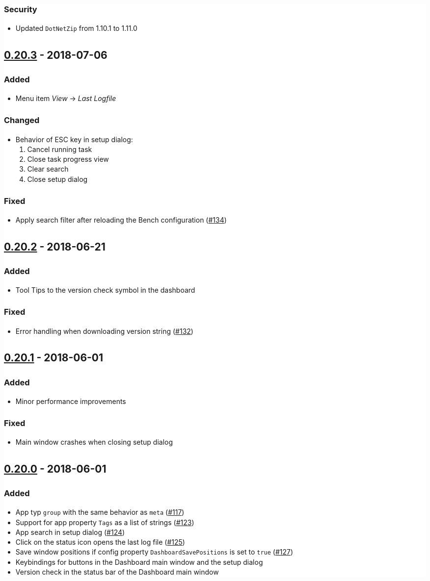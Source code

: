 ### Security
* Updated `DotNetZip` from 1.10.1 to 1.11.0

## [0.20.3] - 2018-07-06

[0.20.3]: https://github.com/winbench/bench/compare/v0.20.2...v0.20.3

### Added
* Menu item _View_ &rarr; _Last Logfile_

### Changed
* Behavior of ESC key in setup dialog:
    1. Cancel running task
    2. Close task progress view
    3. Clear search
    4. Close setup dialog

### Fixed
* Apply search filter after reloading the Bench configuration
  ([#134](https://github.com/winbench/bench/issues/134))

## [0.20.2] - 2018-06-21

[0.20.2]: https://github.com/winbench/bench/compare/v0.20.1...v0.20.2

### Added
- Tool Tips to the version check symbol in the dashboard

### Fixed
- Error handling when downloading version string
  ([#132](https://github.com/winbench/bench/issues/132))

## [0.20.1] - 2018-06-01

[0.20.1]: https://github.com/winbench/bench/compare/v0.20.0...v0.20.1

### Added
- Minor performance improvements

### Fixed
- Main window crashes when closing setup dialog

## [0.20.0] - 2018-06-01

[0.20.0]: https://github.com/winbench/bench/compare/v0.19.0...v0.20.0

### Added
- App typ `group` with the same behavior as `meta`
  ([#117](https://github.com/winbench/bench/issues/117))
- Support for app property `Tags` as a list of strings
  ([#123](https://github.com/winbench/bench/issues/123))
- App search in setup dialog
  ([#124](https://github.com/winbench/bench/issues/124))
- Click on the status icon opens the last log file
  ([#125](https://github.com/winbench/bench/issues/125))
- Save window positions if config property `DashboardSavePositions` is set to `true`
  ([#127](https://github.com/winbench/bench/issues/127))
- Keybindings for buttons in the Dashboard main window and the setup dialog
- Version check in the status bar of the Dashboard main window


[Unreleased]: https://github.com/winbench/bench/compare/master...dev
[0.21.0]: https://github.com/winbench/bench/compare/v0.20.5...v0.21.0
[0.20.5]: https://github.com/winbench/bench/compare/v0.20.4...v0.20.5
[0.20.4]: https://github.com/winbench/bench/compare/v0.20.3...v0.20.4
[0.19.0]: https://github.com/winbench/bench/compare/v0.18.0...v0.19.0
[0.18.0]: https://github.com/winbench/bench/compare/v0.17.3...v0.18.0
[0.17.3]: https://github.com/winbench/bench/compare/v0.17.2...v0.17.3
[0.17.2]: https://github.com/winbench/bench/compare/v0.17.1...v0.17.2
[0.17.1]: https://github.com/winbench/bench/compare/v0.17.0...v0.17.1
[0.17.0]: https://github.com/winbench/bench/compare/v0.16.2...v0.17.0
[0.16.2]: https://github.com/winbench/bench/compare/v0.16.1...v0.16.2
[0.16.1]: https://github.com/winbench/bench/compare/v0.16.0...v0.16.1
[0.16.0]: https://github.com/winbench/bench/compare/v0.15.2...v0.16.0
[0.15.2]: https://github.com/winbench/bench/compare/v0.15.1...v0.15.2
[0.15.1]: https://github.com/winbench/bench/compare/v0.15.0...v0.15.1
[0.15.0]: https://github.com/winbench/bench/compare/v0.14.1...v0.15.0
[0.14.1]: https://github.com/winbench/bench/compare/v0.14.0...v0.14.1
[0.14.0]: https://github.com/winbench/bench/compare/v0.13.3...v0.14.0
[0.13.3]: https://github.com/winbench/bench/compare/v0.13.2...v0.13.3
[0.13.2]: https://github.com/winbench/bench/compare/v0.13.1...v0.13.2
[0.13.1]: https://github.com/winbench/bench/compare/v0.13.0...v0.13.1
[0.13.0]: https://github.com/winbench/bench/compare/v0.12.1...v0.13.0
[0.12.1]: https://github.com/winbench/bench/compare/v0.12.0...v0.12.1
[0.12.0]: https://github.com/winbench/bench/compare/v0.11.4...v0.12.0
[0.11.4]: https://github.com/winbench/bench/compare/v0.11.3...v0.11.4
[0.11.3]: https://github.com/winbench/bench/compare/v0.11.2...v0.11.3
[0.11.2]: https://github.com/winbench/bench/compare/v0.11.1...v0.11.2
[0.11.1]: https://github.com/winbench/bench/compare/v0.11.0...v0.11.1
[0.11.0]: https://github.com/winbench/bench/compare/v0.10.8...v0.11.0
[0.10.8]: https://github.com/winbench/bench/compare/v0.10.7...v0.10.8
[0.10.7]: https://github.com/winbench/bench/compare/v0.10.6...v0.10.7
[0.10.6]: https://github.com/winbench/bench/compare/v0.10.5...v0.10.6
[0.10.5]: https://github.com/winbench/bench/compare/v0.10.4...v0.10.5
[0.10.4]: https://github.com/winbench/bench/compare/v0.10.3...v0.10.4
[0.10.3]: https://github.com/winbench/bench/compare/v0.10.2...v0.10.3
[0.10.2]: https://github.com/winbench/bench/compare/v0.10.1...v0.10.2
[0.10.1]: https://github.com/winbench/bench/compare/v0.10.0...v0.10.1
[0.10.0]: https://github.com/winbench/bench/compare/v0.9.3...v0.10.0
[0.9.3]: https://github.com/winbench/bench/compare/v0.9.2...v0.9.3
[0.9.2]: https://github.com/winbench/bench/compare/v0.9.1...v0.9.2
[0.9.1]: https://github.com/winbench/bench/compare/v0.9.0...v0.9.1
[0.9.0]: https://github.com/winbench/bench/compare/v0.8.0...v0.9.0
[0.8.0]: https://github.com/winbench/bench/compare/v0.7.2...v0.8.0
[0.7.2]: https://github.com/winbench/bench/compare/v0.7.1...v0.7.2
[0.7.1]: https://github.com/winbench/bench/compare/v0.7.0...v0.7.1
[0.7.0]: https://github.com/winbench/bench/compare/v0.6.1...v0.7.0
[0.6.1]: https://github.com/winbench/bench/compare/v0.6.0...v0.6.1
[0.6.0]: https://github.com/winbench/bench/compare/v0.5.4...v0.6.0
[0.5.4]: https://github.com/winbench/bench/compare/v0.5.3...v0.5.4
[0.5.3]: https://github.com/winbench/bench/compare/v0.5.2...v0.5.3
[0.5.2]: https://github.com/winbench/bench/compare/v0.5.2...v0.5.2
[0.5.1]: https://github.com/winbench/bench/compare/v0.5.0...v0.5.1
[0.5.0]: https://github.com/winbench/bench/compare/v0.4.0...v0.5.0
[0.4.0]: https://github.com/winbench/bench/compare/v0.3.4...v0.4.0
[0.3.4]: https://github.com/winbench/bench/compare/v0.3.3...v0.3.4
[0.3.3]: https://github.com/winbench/bench/compare/v0.3.2...v0.3.3
[0.3.2]: https://github.com/winbench/bench/compare/v0.3.1...v0.3.2
[0.3.1]: https://github.com/winbench/bench/compare/v0.3.3...v0.3.1
[0.3.0]: https://github.com/winbench/bench/compare/v0.2.2...v0.3.0
[0.2.2]: https://github.com/winbench/bench/compare/v0.2.1...v0.2.2
[0.2.1]: https://github.com/winbench/bench/compare/v0.2.0...v0.2.1
[0.2.0]: https://github.com/winbench/bench/compare/v0.1.0...v0.2.0